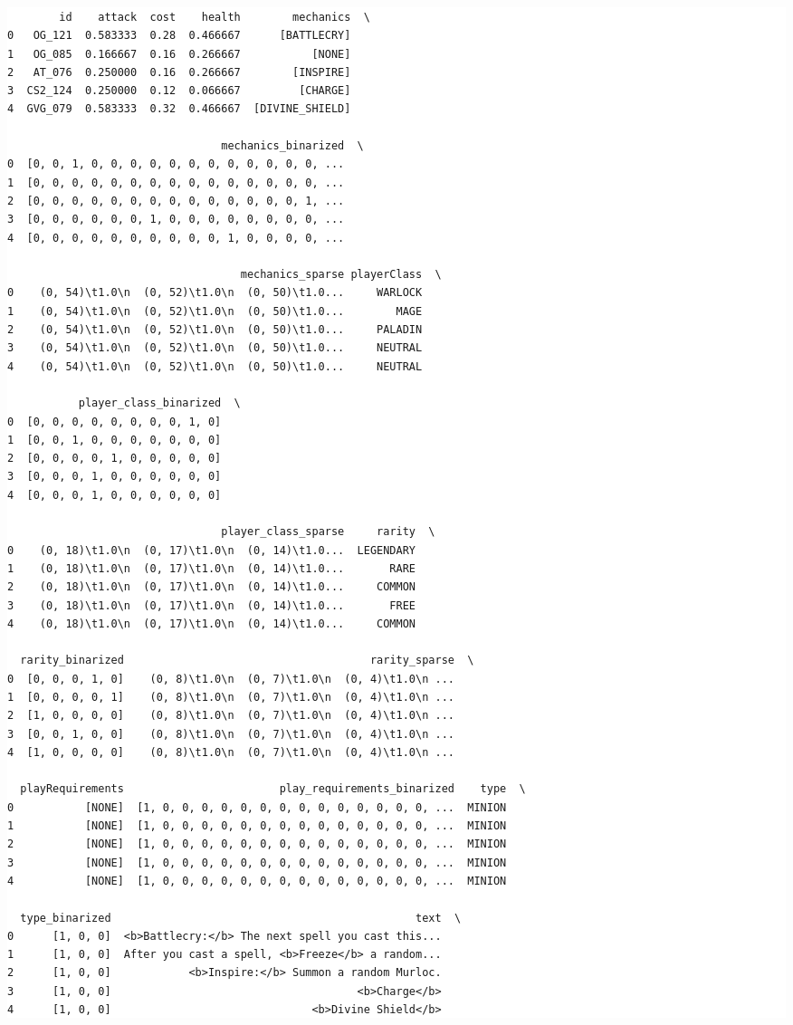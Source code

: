             id    attack  cost    health        mechanics  \
    0   OG_121  0.583333  0.28  0.466667      [BATTLECRY]   
    1   OG_085  0.166667  0.16  0.266667           [NONE]   
    2   AT_076  0.250000  0.16  0.266667        [INSPIRE]   
    3  CS2_124  0.250000  0.12  0.066667         [CHARGE]   
    4  GVG_079  0.583333  0.32  0.466667  [DIVINE_SHIELD]   
    
                                     mechanics_binarized  \
    0  [0, 0, 1, 0, 0, 0, 0, 0, 0, 0, 0, 0, 0, 0, 0, ...   
    1  [0, 0, 0, 0, 0, 0, 0, 0, 0, 0, 0, 0, 0, 0, 0, ...   
    2  [0, 0, 0, 0, 0, 0, 0, 0, 0, 0, 0, 0, 0, 0, 1, ...   
    3  [0, 0, 0, 0, 0, 0, 1, 0, 0, 0, 0, 0, 0, 0, 0, ...   
    4  [0, 0, 0, 0, 0, 0, 0, 0, 0, 0, 1, 0, 0, 0, 0, ...   
    
                                        mechanics_sparse playerClass  \
    0    (0, 54)\t1.0\n  (0, 52)\t1.0\n  (0, 50)\t1.0...     WARLOCK   
    1    (0, 54)\t1.0\n  (0, 52)\t1.0\n  (0, 50)\t1.0...        MAGE   
    2    (0, 54)\t1.0\n  (0, 52)\t1.0\n  (0, 50)\t1.0...     PALADIN   
    3    (0, 54)\t1.0\n  (0, 52)\t1.0\n  (0, 50)\t1.0...     NEUTRAL   
    4    (0, 54)\t1.0\n  (0, 52)\t1.0\n  (0, 50)\t1.0...     NEUTRAL   
    
               player_class_binarized  \
    0  [0, 0, 0, 0, 0, 0, 0, 0, 1, 0]   
    1  [0, 0, 1, 0, 0, 0, 0, 0, 0, 0]   
    2  [0, 0, 0, 0, 1, 0, 0, 0, 0, 0]   
    3  [0, 0, 0, 1, 0, 0, 0, 0, 0, 0]   
    4  [0, 0, 0, 1, 0, 0, 0, 0, 0, 0]   
    
                                     player_class_sparse     rarity  \
    0    (0, 18)\t1.0\n  (0, 17)\t1.0\n  (0, 14)\t1.0...  LEGENDARY   
    1    (0, 18)\t1.0\n  (0, 17)\t1.0\n  (0, 14)\t1.0...       RARE   
    2    (0, 18)\t1.0\n  (0, 17)\t1.0\n  (0, 14)\t1.0...     COMMON   
    3    (0, 18)\t1.0\n  (0, 17)\t1.0\n  (0, 14)\t1.0...       FREE   
    4    (0, 18)\t1.0\n  (0, 17)\t1.0\n  (0, 14)\t1.0...     COMMON   
    
      rarity_binarized                                      rarity_sparse  \
    0  [0, 0, 0, 1, 0]    (0, 8)\t1.0\n  (0, 7)\t1.0\n  (0, 4)\t1.0\n ...   
    1  [0, 0, 0, 0, 1]    (0, 8)\t1.0\n  (0, 7)\t1.0\n  (0, 4)\t1.0\n ...   
    2  [1, 0, 0, 0, 0]    (0, 8)\t1.0\n  (0, 7)\t1.0\n  (0, 4)\t1.0\n ...   
    3  [0, 0, 1, 0, 0]    (0, 8)\t1.0\n  (0, 7)\t1.0\n  (0, 4)\t1.0\n ...   
    4  [1, 0, 0, 0, 0]    (0, 8)\t1.0\n  (0, 7)\t1.0\n  (0, 4)\t1.0\n ...   
    
      playRequirements                        play_requirements_binarized    type  \
    0           [NONE]  [1, 0, 0, 0, 0, 0, 0, 0, 0, 0, 0, 0, 0, 0, 0, ...  MINION   
    1           [NONE]  [1, 0, 0, 0, 0, 0, 0, 0, 0, 0, 0, 0, 0, 0, 0, ...  MINION   
    2           [NONE]  [1, 0, 0, 0, 0, 0, 0, 0, 0, 0, 0, 0, 0, 0, 0, ...  MINION   
    3           [NONE]  [1, 0, 0, 0, 0, 0, 0, 0, 0, 0, 0, 0, 0, 0, 0, ...  MINION   
    4           [NONE]  [1, 0, 0, 0, 0, 0, 0, 0, 0, 0, 0, 0, 0, 0, 0, ...  MINION   
    
      type_binarized                                               text  \
    0      [1, 0, 0]  <b>Battlecry:</b> The next spell you cast this...   
    1      [1, 0, 0]  After you cast a spell, <b>Freeze</b> a random...   
    2      [1, 0, 0]            <b>Inspire:</b> Summon a random Murloc.   
    3      [1, 0, 0]                                      <b>Charge</b>   
    4      [1, 0, 0]                               <b>Divine Shield</b>   
    